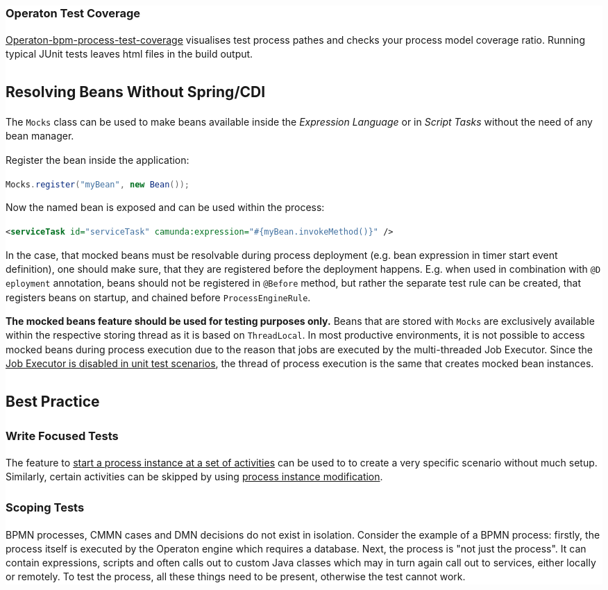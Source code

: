 ### Operaton Test Coverage

[Operaton-bpm-process-test-coverage](https://github.com/operaton/operaton-bpm-process-test-coverage/) visualises test process pathes and checks your process model coverage ratio. Running typical JUnit tests leaves html files in the build output.


## Resolving Beans Without Spring/CDI

The `Mocks` class can be used to make beans available inside the *Expression Language* or in *Script Tasks* without the need of any bean manager.

Register the bean inside the application:
```java
Mocks.register("myBean", new Bean());
```

Now the named bean is exposed and can be used within the process:
```xml
<serviceTask id="serviceTask" camunda:expression="#{myBean.invokeMethod()}" />
```

In the case, that mocked beans must be resolvable during process deployment (e.g. bean expression in timer start event definition),
one should make sure, that they are registered before the deployment happens. E.g. when used in combination with
`@Deployment` annotation, beans should not be registered in `@Before` method, but rather the separate test rule can be created, that registers beans on startup, 
and chained before `ProcessEngineRule`. 

**The mocked beans feature should be used for testing purposes only.** Beans that are stored with `Mocks` are exclusively available within the respective storing thread as it is based on `ThreadLocal`. In most productive environments, it is not possible to access mocked beans during process execution due to the reason that jobs are executed by the multi-threaded Job Executor. Since the [Job Executor is disabled in unit test scenarios](../../user-guide/process-engine/the-job-executor.md#job-executor-in-a-unit-test), the thread of process execution is the same that creates mocked bean instances.

## Best Practice

### Write Focused Tests

The feature to [start a process instance at a set of activities](../../user-guide/process-engine/process-engine-concepts.md#start-a-process-instance-at-any-set-of-activities) can be used to to create a very specific scenario without much setup. Similarly, certain activities can be skipped by using [process instance modification](../../user-guide/process-engine/process-instance-modification.md).

### Scoping Tests

BPMN processes, CMMN cases and DMN decisions do not exist in isolation. Consider the example of a BPMN process: firstly, the process itself is executed by the Operaton engine which requires a database. Next, the process is "not just the process". It can contain expressions, scripts and often calls out to custom Java classes which may in turn again call out to services, either locally or remotely. To test the process, all these things need to be present, otherwise the test cannot work.
